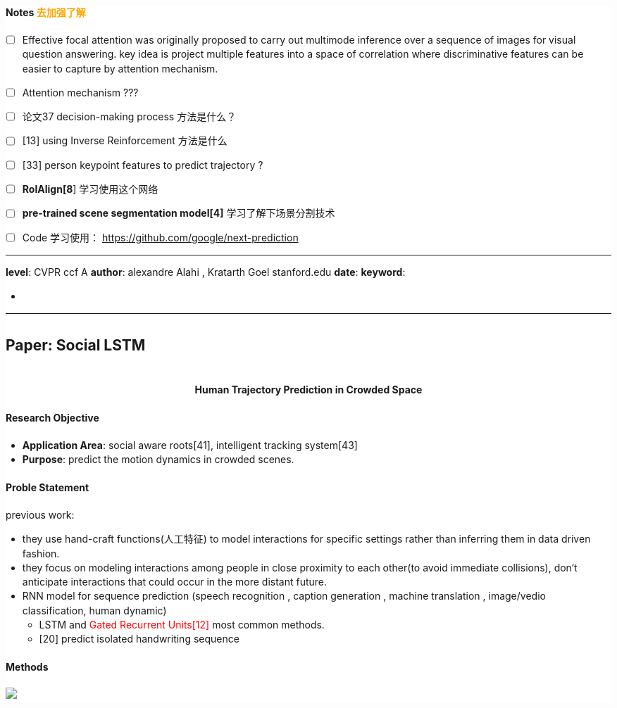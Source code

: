#### Notes <font color=orange>去加强了解</font>

- [ ] Effective focal attention was originally proposed to carry out multimode inference over a sequence of images for visual question answering. key idea is project multiple features into a space of correlation where discriminative features can be easier to capture by attention mechanism.
- [ ] Attention mechanism   ???
- [ ] 论文37 decision-making process 方法是什么？
- [ ] [13] using Inverse Reinforcement  方法是什么
- [ ] [33] person keypoint features to predict trajectory ?
- [ ] **RoIAlign[8**]   学习使用这个网络
- [ ] **pre-trained scene segmentation model[4]**  学习了解下场景分割技术
- [ ] Code 学习使用： https://github.com/google/next-prediction 



------

**level**: CVPR ccf A
**author**:  alexandre Alahi , Kratarth Goel     stanford.edu
**date**:
**keyword**:

- 

------

## Paper: Social LSTM

<div align=center>
<br/>
<b>Human Trajectory Prediction in Crowded Space</b>
</div>


#### Research Objective

- **Application Area**: social aware roots[41], intelligent tracking system[43]
- **Purpose**:  predict the motion dynamics in crowded scenes.

#### Proble Statement

previous work:

- they use hand-craft functions(人工特征) to model interactions for specific settings rather than inferring them in data driven fashion.
- they focus on modeling interactions among people in close proximity to each other(to avoid immediate collisions), don‘t anticipate interactions that could occur in the more distant future.
- RNN model for sequence prediction (speech recognition , caption generation , machine translation , image/vedio classification, human dynamic)
  - LSTM  and <font color=red>Gated Recurrent Units[12]</font>  most common methods.
  - [20] predict isolated handwriting sequence 

#### Methods

![](https://lddpicture.oss-cn-beijing.aliyuncs.com/picture/image-20191112092925006.png)
